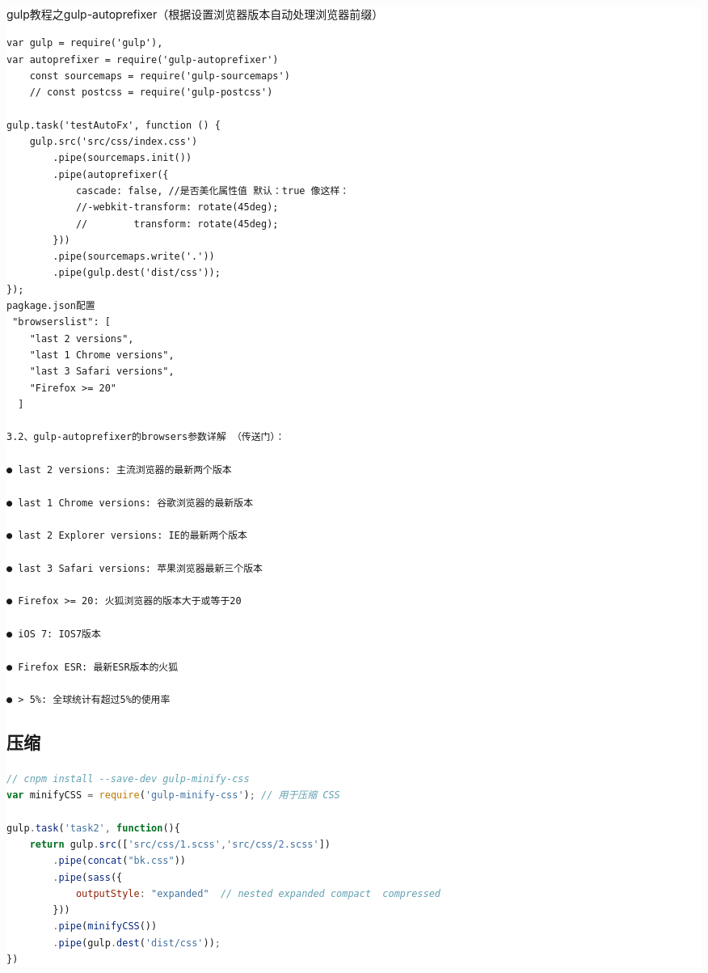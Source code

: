 gulp教程之gulp-autoprefixer（根据设置浏览器版本自动处理浏览器前缀）

```
var gulp = require('gulp'),
var autoprefixer = require('gulp-autoprefixer')
    const sourcemaps = require('gulp-sourcemaps')
    // const postcss = require('gulp-postcss')
 
gulp.task('testAutoFx', function () {
    gulp.src('src/css/index.css')
    	.pipe(sourcemaps.init())
        .pipe(autoprefixer({
        	cascade: false, //是否美化属性值 默认：true 像这样：
         	//-webkit-transform: rotate(45deg);
            //        transform: rotate(45deg);
        }))
        .pipe(sourcemaps.write('.'))
        .pipe(gulp.dest('dist/css'));
});
pagkage.json配置
 "browserslist": [
    "last 2 versions",
    "last 1 Chrome versions",
    "last 3 Safari versions",
    "Firefox >= 20"
  ]

3.2、gulp-autoprefixer的browsers参数详解 （传送门）：

● last 2 versions: 主流浏览器的最新两个版本

● last 1 Chrome versions: 谷歌浏览器的最新版本

● last 2 Explorer versions: IE的最新两个版本

● last 3 Safari versions: 苹果浏览器最新三个版本

● Firefox >= 20: 火狐浏览器的版本大于或等于20

● iOS 7: IOS7版本

● Firefox ESR: 最新ESR版本的火狐

● > 5%: 全球统计有超过5%的使用率
```



## 压缩

```javascript
// cnpm install --save-dev gulp-minify-css
var minifyCSS = require('gulp-minify-css'); // 用于压缩 CSS 

gulp.task('task2', function(){
    return gulp.src(['src/css/1.scss','src/css/2.scss']) 
        .pipe(concat("bk.css")) 
        .pipe(sass({
            outputStyle: "expanded"  // nested expanded compact  compressed
        })) 
        .pipe(minifyCSS())
        .pipe(gulp.dest('dist/css')); 
})
```
